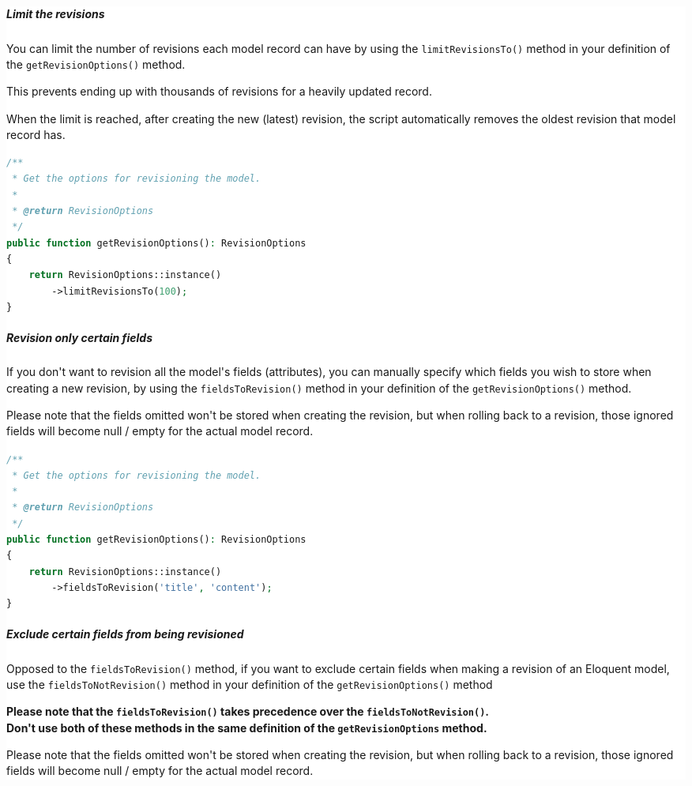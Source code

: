 ##### Limit the revisions

You can limit the number of revisions each model record can have by using the `limitRevisionsTo()` method in your definition of the `getRevisionOptions()` method.

This prevents ending up with thousands of revisions for a heavily updated record.

When the limit is reached, after creating the new (latest) revision, the script automatically removes the oldest revision that model record has.

```php
/**
 * Get the options for revisioning the model.
 *
 * @return RevisionOptions
 */
public function getRevisionOptions(): RevisionOptions
{
    return RevisionOptions::instance()
        ->limitRevisionsTo(100);
}
```

##### Revision only certain fields

If you don't want to revision all the model's fields (attributes), you can manually specify which fields you wish to store when creating a new revision, by using the `fieldsToRevision()` method in your definition of the `getRevisionOptions()` method.

Please note that the fields omitted won't be stored when creating the revision, but when rolling back to a revision, those ignored fields will become null / empty for the actual model record.

```php
/**
 * Get the options for revisioning the model.
 *
 * @return RevisionOptions
 */
public function getRevisionOptions(): RevisionOptions
{
    return RevisionOptions::instance()
        ->fieldsToRevision('title', 'content');
}
```

##### Exclude certain fields from being revisioned

Opposed to the `fieldsToRevision()` method, if you want to exclude certain fields when making a revision of an Eloquent model, use the `fieldsToNotRevision()` method in your definition of the `getRevisionOptions()` method

**Please note that the `fieldsToRevision()` takes precedence over the `fieldsToNotRevision()`.  
Don't use both of these methods in the same definition of the `getRevisionOptions` method.**

Please note that the fields omitted won't be stored when creating the revision, but when rolling back to a revision, those ignored fields will become null / empty for the actual model record.
